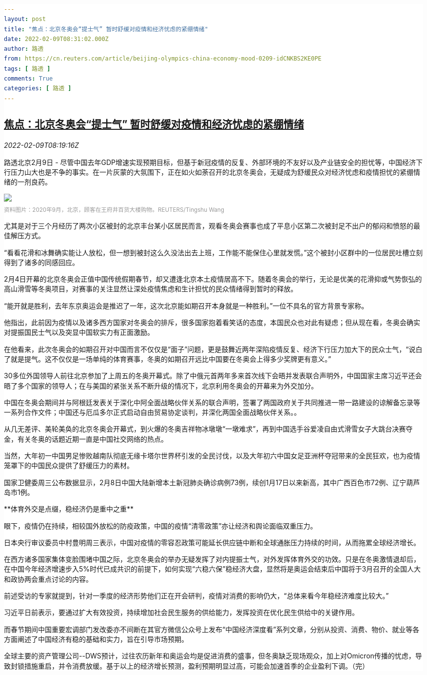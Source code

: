 ```yaml
---
layout: post
title: "焦点：北京冬奥会“提士气” 暂时舒缓对疫情和经济忧虑的紧绷情绪"
date: 2022-02-09T08:31:02.000Z
author: 路透
from: https://cn.reuters.com/article/beijing-olympics-china-economy-mood-0209-idCNKBS2KE0PE
tags: [ 路透 ]
comments: True
categories: [ 路透 ]
---
```


[焦点：北京冬奥会“提士气” 暂时舒缓对疫情和经济忧虑的紧绷情绪](https://cn.reuters.com/article/beijing-olympics-china-economy-mood-0209-idCNKBS2KE0PE)
------

<div>
<div><i>2022-02-09T08:19:16Z</i></div><p>路透北京2月9日 - 尽管中国去年GDP增速实现预期目标，但基于新冠疫情的反复、外部环境的不友好以及产业链安全的担忧等，中国经济下行压力山大也是不争的事实。在一片灰蒙的大氛围下，正在如火如荼召开的北京冬奥会，无疑成为舒缓民众对经济忧虑和疫情担忧的紧绷情绪的一剂良药。</p><img src="https://static.reuters.com/resources/r/?m=02&d=20220209&t=2&i=1590558130&r=LYNXMPEI180B5" width="100%"><div><small style="color: #999;">资料图片：2020年9月，北京，顾客在王府井百货大楼购物。REUTERS/Tingshu Wang</small></div><p>尤其是对于三个月经历了两次小区被封的北京丰台某小区居民而言，观看冬奥会赛事也成了平息小区第二次被封足不出户的郁闷和愤怒的最佳解压方式。</p><p>“看看花滑和冰舞确实能让人放松，但一想到被封这么久没法出去上班，工作能不能保住心里就发慌。”这个被封小区群中的一位居民吐槽立刻得到了诸多的同感回应。</p><p>2月4日开幕的北京冬奥会正值中国传统假期春节，却又遭逢北京本土疫情居高不下。随着冬奥会的举行，无论是优美的花滑抑或气势恢弘的高山滑雪等冬奥项目，对赛事的关注显然让深处疫情焦虑和生计担忧的民众情绪得到暂时的释放。</p><p>“能开就是胜利，去年东京奥运会是推迟了一年，这次北京能如期召开本身就是一种胜利。”一位不具名的官方背景专家称。</p><p>他指出，此前因为疫情以及诸多西方国家对冬奥会的排斥，很多国家抱着看笑话的态度，本国民众也对此有疑虑；但从现在看，冬奥会确实对提振国民士气以及突显中国软实力有正面激励。</p><p>在他看来，此次冬奥会的如期召开对中国而言不仅仅是“面子”问题，更是鼓舞近两年深陷疫情反复、经济下行压力加大下的民众士气，“说白了就是提气。这不仅仅是一场单纯的体育赛事，冬奥的如期召开远比中国要在冬奥会上得多少奖牌更有意义。”</p><p>30多位外国领导人前往北京参加了上周五的冬奥开幕式。除了中俄元首两年多来首次线下会晤并发表联合声明外，中国国家主席习近平还会晤了多个国家的领导人；在与美国的紧张关系不断升级的情况下，北京利用冬奥会的开幕来为外交加分。</p><p>中国在冬奥会期间并与阿根廷发表关于深化中阿全面战略伙伴关系的联合声明，签署了两国政府关于共同推进一带一路建设的谅解备忘录等一系列合作文件；中国还与厄瓜多尔正式启动自由贸易协定谈判，并深化两国全面战略伙伴关系。。</p><p>从几无差评、美轮美奂的北京冬奥会开幕式，到火爆的冬奥吉祥物冰墩墩“一墩难求”，再到中国选手谷爱凌自由式滑雪女子大跳台决赛夺金，有关冬奥的话题近期一直是中国社交网络的热点。</p><p>当然，大年初一中国男足惨败越南队彻底无缘卡塔尔世界杯引发的全民讨伐，以及大年初六中国女足亚洲杯夺冠带来的全民狂欢，也为疫情笼罩下的中国民众提供了舒缓压力的素材。</p><p>国家卫健委周三公布数据显示，2月8日中国大陆新增本土新冠肺炎确诊病例73例，续创1月17日以来新高，其中广西百色市72例、辽宁葫芦岛市1例。</p><p>**体育外交是点缀，稳经济仍是重中之重**</p><p>眼下，疫情仍在持续，相较国外放松的防疫政策，中国的疫情“清零政策”亦让经济和舆论面临双重压力。</p><p>日本央行审议委员中村豊明周三表示，中国对疫情的零容忍政策可能延长供应链中断和全球通胀压力持续的时间，从而拖累全球经济增长。</p><p>在西方诸多国家集体变脸围堵中国之际，北京冬奥会的举办无疑发挥了对内提振士气，对外发挥体育外交的功效。只是在冬奥激情退却后，在中国今年经济增速步入5%时代已成共识的前提下，如何实现“六稳六保”稳经济大盘，显然将是奥运会结束后中国将于3月召开的全国人大和政协两会重点讨论的内容。</p><p>前述受访的专家就提到，针对一季度的经济形势他们正在开会研判，疫情对消费的影响仍大，“总体来看今年稳经济难度比较大。”</p><p>习近平日前表示，要通过扩大有效投资，持续增加社会民生服务的供给能力，发挥投资在优化民生供给中的关键作用。</p><p>而春节期间中国重要宏调部门发改委亦不间断在其官方微信公众号上发布“中国经济深度看”系列文章，分别从投资、消费、物价、就业等各方面阐述了中国经济有稳的基础和实力，旨在引导市场预期。</p><p>全球主要的资产管理公司--DWS预计，过往农历新年和奥运会均是促进消费的盛事，但冬奥缺乏现场观众，加上对Omicron传播的忧虑，导致封锁措施重启，并令消费放缓。基于以上的经济增长预测，盈利预期明显过高，可能会加速首季的企业盈利下调。（完）</p>
</div>
